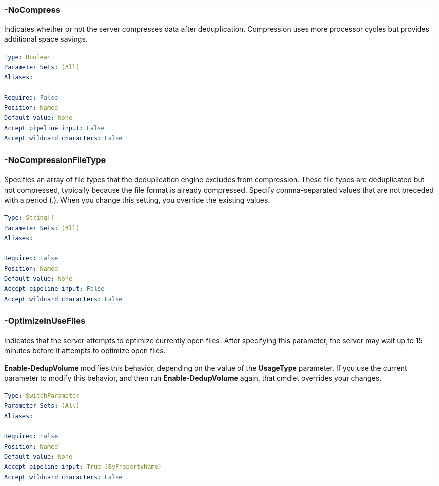 ### -NoCompress
Indicates whether or not the server compresses data after deduplication.
Compression uses more processor cycles but provides additional space savings.

```yaml
Type: Boolean
Parameter Sets: (All)
Aliases: 

Required: False
Position: Named
Default value: None
Accept pipeline input: False
Accept wildcard characters: False
```

### -NoCompressionFileType
Specifies an array of file types that the deduplication engine excludes from compression.
These file types are deduplicated but not compressed, typically because the file format is already compressed.
Specify comma-separated values that are not preceded with a period (.).
When you change this setting, you override the existing values.

```yaml
Type: String[]
Parameter Sets: (All)
Aliases: 

Required: False
Position: Named
Default value: None
Accept pipeline input: False
Accept wildcard characters: False
```

### -OptimizeInUseFiles
Indicates that the server attempts to optimize currently open files.
After specifying this parameter, the server may wait up to 15 minutes before it attempts to optimize open files.

**Enable-DedupVolume** modifies this behavior, depending on the value of the **UsageType** parameter.
If you use the current parameter to modify this behavior, and then run **Enable-DedupVolume** again, that cmdlet overrides your changes.

```yaml
Type: SwitchParameter
Parameter Sets: (All)
Aliases: 

Required: False
Position: Named
Default value: None
Accept pipeline input: True (ByPropertyName)
Accept wildcard characters: False
```

